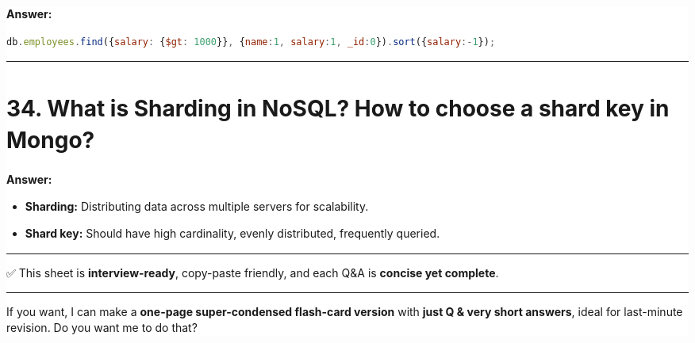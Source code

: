 **Answer:**

```javascript
db.employees.find({salary: {$gt: 1000}}, {name:1, salary:1, _id:0}).sort({salary:-1});
```

---

# 34\. What is Sharding in NoSQL? How to choose a shard key in Mongo?

**Answer:**

-   **Sharding:** Distributing data across multiple servers for scalability.
    
-   **Shard key:** Should have high cardinality, evenly distributed, frequently queried.
    

---

✅ This sheet is **interview-ready**, copy-paste friendly, and each Q&A is **concise yet complete**.

---

If you want, I can make a **one-page super-condensed flash-card version** with **just Q & very short answers**, ideal for last-minute revision. Do you want me to do that?
